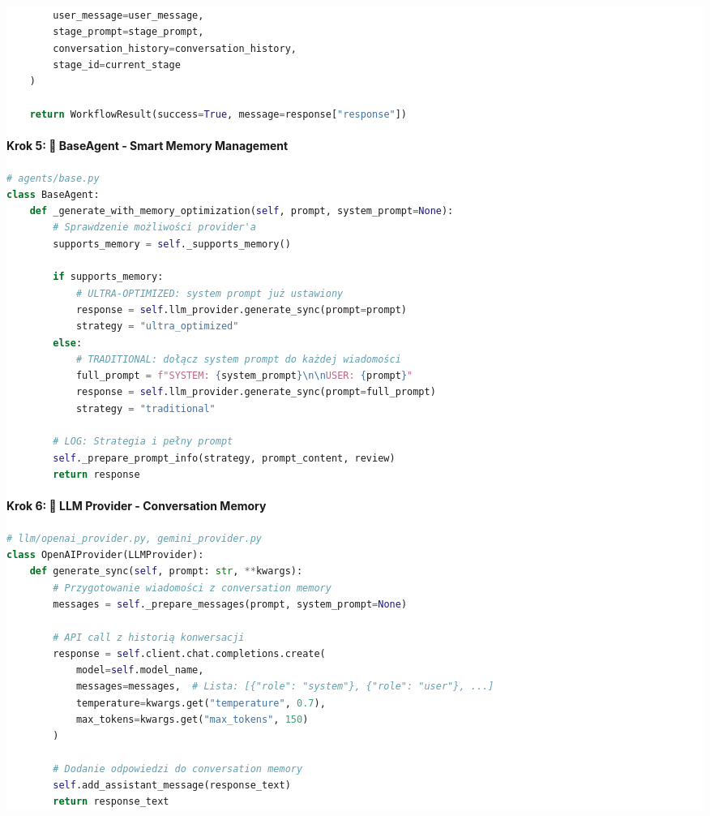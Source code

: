 ```python
        user_message=user_message,
        stage_prompt=stage_prompt,
        conversation_history=conversation_history,
        stage_id=current_stage
    )

    return WorkflowResult(success=True, message=response["response"])
```

#### **Krok 5: 🧠 BaseAgent - Smart Memory Management**
```python
# agents/base.py
class BaseAgent:
    def _generate_with_memory_optimization(self, prompt, system_prompt=None):
        # Sprawdzenie możliwości provider'a
        supports_memory = self._supports_memory()

        if supports_memory:
            # ULTRA-OPTIMIZED: system prompt już ustawiony
            response = self.llm_provider.generate_sync(prompt=prompt)
            strategy = "ultra_optimized"
        else:
            # TRADITIONAL: dołącz system prompt do każdej wiadomości
            full_prompt = f"SYSTEM: {system_prompt}\n\nUSER: {prompt}"
            response = self.llm_provider.generate_sync(prompt=full_prompt)
            strategy = "traditional"

        # LOG: Strategia i pełny prompt
        self._prepare_prompt_info(strategy, prompt_content, review)
        return response
```

#### **Krok 6: 💬 LLM Provider - Conversation Memory**
```python
# llm/openai_provider.py, gemini_provider.py
class OpenAIProvider(LLMProvider):
    def generate_sync(self, prompt: str, **kwargs):
        # Przygotowanie wiadomości z conversation memory
        messages = self._prepare_messages(prompt, system_prompt=None)

        # API call z historią konwersacji
        response = self.client.chat.completions.create(
            model=self.model_name,
            messages=messages,  # Lista: [{"role": "system"}, {"role": "user"}, ...]
            temperature=kwargs.get("temperature", 0.7),
            max_tokens=kwargs.get("max_tokens", 150)
        )

        # Dodanie odpowiedzi do conversation memory
        self.add_assistant_message(response_text)
        return response_text
```
